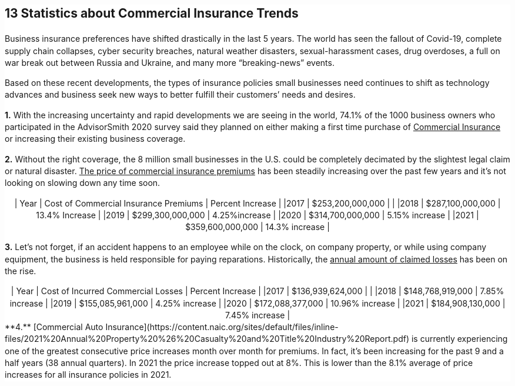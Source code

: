 ##  13 Statistics about Commercial Insurance Trends

Business insurance preferences have shifted drastically in the last 5 years. The world has seen the fallout of Covid-19, complete supply chain collapses, cyber security breaches, natural weather disasters, sexual-harassment cases, drug overdoses, a full on war break out between Russia and Ukraine, and many more “breaking-news” events.

Based on these recent developments, the types of insurance policies small businesses need continues to shift as technology advances and business seek new ways to better fulfill their customers’ needs and desires.

**1.**	With the increasing uncertainty and rapid developments we are seeing in the world, 74.1% of the 1000 business owners who participated in the AdvisorSmith 2020 survey said they planned on either making a first time purchase of [Commercial Insurance](https://advisorsmith.com/data/small-business-claims-statistics/) or increasing their existing business coverage.

**2.**	Without the right coverage, the 8 million small businesses in the U.S. could be completely decimated by the slightest legal claim or natural disaster. [The price of commercial insurance premiums](https://www.iii.org/fact-statistic/facts-statistics-commercial-lines) has been steadily increasing over the past few years and it’s not looking on slowing down any time soon.

<center>
|	Year	|	Cost of Commercial Insurance Premiums    |	Percent Increase    |
|2017		| 	$253,200,000,000		        		 |		            	|
|2018		|	$287,100,000,000		        		 |  13.4% Increase	    |
|2019		| 	$299,300,000,000		           		 |  4.25%increase	    |
|2020		| 	$314,700,000,000		        		 |  5.15% increase	    |
|2021		| 	$359,600,000,000		        		 |  14.3% increase	    |
</center>

**3.**	Let’s not forget, if an accident happens to an employee while on the clock, on company property, or while using company equipment, the business is held responsible for paying reparations. Historically, the [annual amount of claimed losses](https://www.iii.org/fact-statistic/facts-statistics-commercial-lines) has been on the rise. 

<center>
|	Year 	|	Cost of Incurred Commercial Losses		|	Percent Increase    |
|2017		|	    $136,939,624,000		        	|			        	|
|2018		|	    $148,768,919,000 		        	|	7.85% increase  	|
|2019		|   	$155,085,961,000 		        	|	4.25% increase	    |
|2020		|   	$172,088,377,000		        	|	10.96% increase	    |
|2021		|	    $184,908,130,000		        	|	7.45% increase	    |
</center>
**4.**	[Commercial Auto Insurance](https://content.naic.org/sites/default/files/inline-files/2021%20Annual%20Property%20%26%20Casualty%20and%20Title%20Industry%20Report.pdf) is currently experiencing one of the greatest consecutive price increases month over month for premiums. In fact, it’s been increasing for the past 9 and a half years (38 annual quarters). In 2021 the price increase topped out at 8%. This is lower than the 8.1% average of price increases for all insurance policies in 2021.

